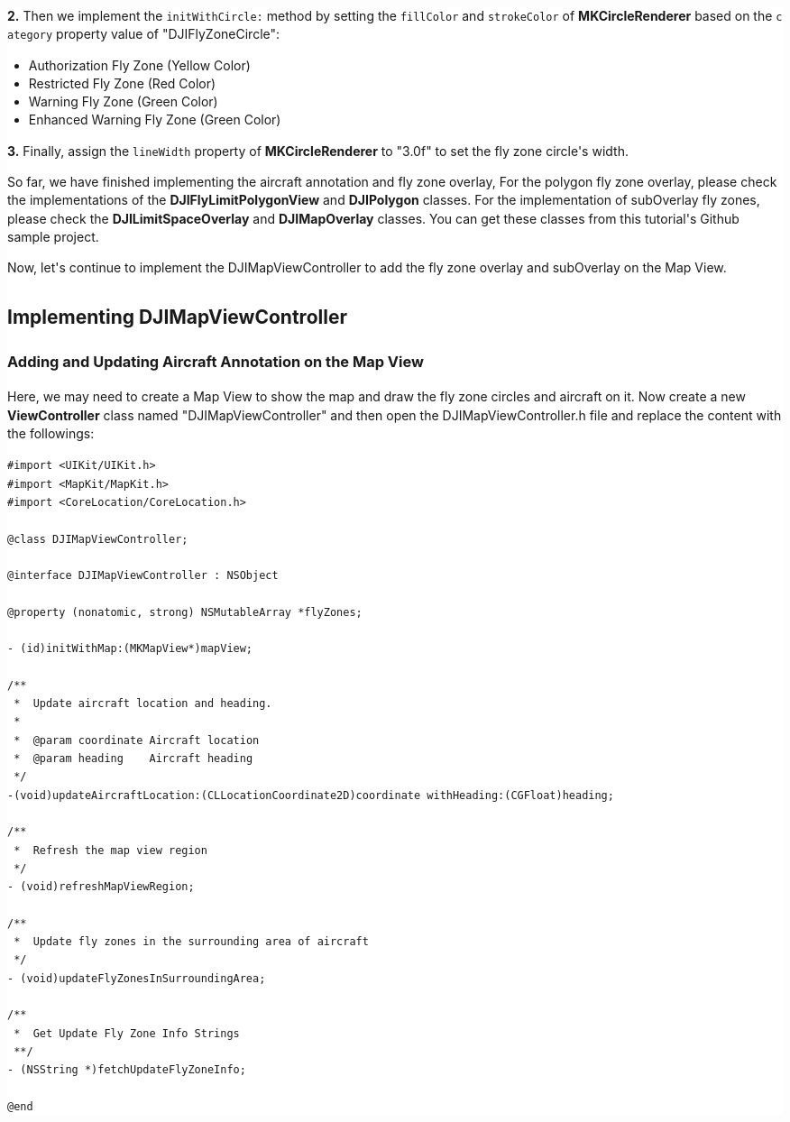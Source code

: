 **2.** Then we implement the `initWithCircle:` method by setting the `fillColor` and `strokeColor` of **MKCircleRenderer** based on the `category` property value of "DJIFlyZoneCircle":

- Authorization Fly Zone (Yellow Color)
- Restricted Fly Zone (Red Color)
- Warning Fly Zone (Green Color)
- Enhanced Warning Fly Zone (Green Color)

**3.** Finally, assign the `lineWidth` property of **MKCircleRenderer** to "3.0f" to set the fly zone circle's width. 

So far, we have finished implementing the aircraft annotation and fly zone overlay, For the polygon fly zone overlay, please check the implementations of the **DJIFlyLimitPolygonView** and **DJIPolygon** classes. For the implementation of subOverlay fly zones, please check the **DJILimitSpaceOverlay** and **DJIMapOverlay** classes. You can get these classes from this tutorial's Github sample project.

Now, let's continue to implement the DJIMapViewController to add the fly zone overlay and subOverlay on the Map View.

## Implementing DJIMapViewController

### Adding and Updating Aircraft Annotation on the Map View

  Here, we may need to create a Map View to show the map and draw the fly zone circles and aircraft on it. Now create a new **ViewController** class named "DJIMapViewController" and then open the DJIMapViewController.h file and replace the content with the followings:

~~~objc
#import <UIKit/UIKit.h>
#import <MapKit/MapKit.h>
#import <CoreLocation/CoreLocation.h>

@class DJIMapViewController;

@interface DJIMapViewController : NSObject

@property (nonatomic, strong) NSMutableArray *flyZones;

- (id)initWithMap:(MKMapView*)mapView;

/**
 *  Update aircraft location and heading.
 *
 *  @param coordinate Aircraft location
 *  @param heading    Aircraft heading
 */
-(void)updateAircraftLocation:(CLLocationCoordinate2D)coordinate withHeading:(CGFloat)heading;

/**
 *  Refresh the map view region
 */
- (void)refreshMapViewRegion;

/**
 *  Update fly zones in the surrounding area of aircraft
 */
- (void)updateFlyZonesInSurroundingArea;

/**
 *  Get Update Fly Zone Info Strings
 **/
- (NSString *)fetchUpdateFlyZoneInfo;

@end
~~~